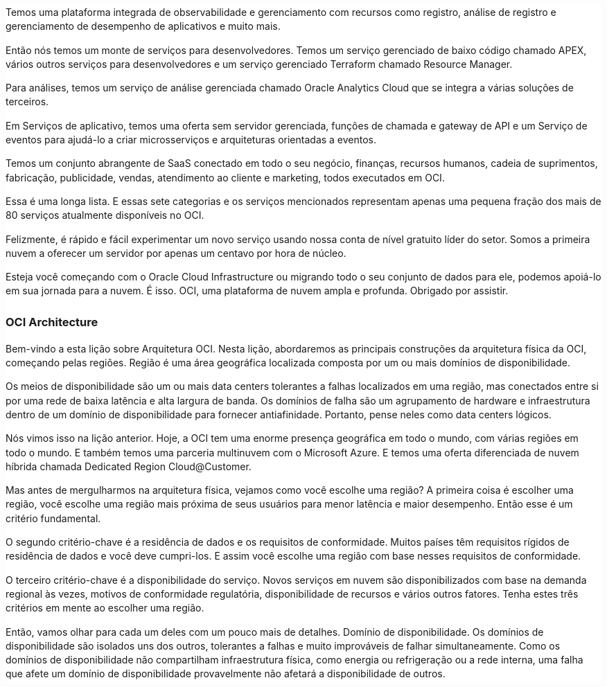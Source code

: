 Temos uma plataforma integrada de observabilidade e gerenciamento com recursos como registro, análise de registro e gerenciamento de desempenho de aplicativos e muito mais.

Então nós temos um monte de serviços para desenvolvedores. Temos um serviço gerenciado de baixo código chamado APEX, vários outros serviços para desenvolvedores e um serviço gerenciado Terraform chamado Resource Manager.

Para análises, temos um serviço de análise gerenciada chamado Oracle Analytics Cloud que se integra a várias soluções de terceiros.

Em Serviços de aplicativo, temos uma oferta sem servidor gerenciada, funções de chamada e gateway de API e um Serviço de eventos para ajudá-lo a criar microsserviços e arquiteturas orientadas a eventos.

Temos um conjunto abrangente de SaaS conectado em todo o seu negócio, finanças, recursos humanos, cadeia de suprimentos, fabricação, publicidade, vendas, atendimento ao cliente e marketing, todos executados em OCI.

Essa é uma longa lista. E essas sete categorias e os serviços mencionados representam apenas uma pequena fração dos mais de 80 serviços atualmente disponíveis no OCI.

Felizmente, é rápido e fácil experimentar um novo serviço usando nossa conta de nível gratuito líder do setor. Somos a primeira nuvem a oferecer um servidor por apenas um centavo por hora de núcleo.

Esteja você começando com o Oracle Cloud Infrastructure ou migrando todo o seu conjunto de dados para ele, podemos apoiá-lo em sua jornada para a nuvem. É isso. OCI, uma plataforma de nuvem ampla e profunda. Obrigado por assistir.

### OCI Architecture

Bem-vindo a esta lição sobre Arquitetura OCI. Nesta lição, abordaremos as principais construções da arquitetura física da OCI, começando pelas regiões. Região é uma área geográfica localizada composta por um ou mais domínios de disponibilidade.

Os meios de disponibilidade são um ou mais data centers tolerantes a falhas localizados em uma região, mas conectados entre si por uma rede de baixa latência e alta largura de banda. Os domínios de falha são um agrupamento de hardware e infraestrutura dentro de um domínio de disponibilidade para fornecer antiafinidade. Portanto, pense neles como data centers lógicos.

Nós vimos isso na lição anterior. Hoje, a OCI tem uma enorme presença geográfica em todo o mundo, com várias regiões em todo o mundo. E também temos uma parceria multinuvem com o Microsoft Azure. E temos uma oferta diferenciada de nuvem híbrida chamada Dedicated Region Cloud@Customer.

Mas antes de mergulharmos na arquitetura física, vejamos como você escolhe uma região? A primeira coisa é escolher uma região, você escolhe uma região mais próxima de seus usuários para menor latência e maior desempenho. Então esse é um critério fundamental.

O segundo critério-chave é a residência de dados e os requisitos de conformidade. Muitos países têm requisitos rígidos de residência de dados e você deve cumpri-los. E assim você escolhe uma região com base nesses requisitos de conformidade.

O terceiro critério-chave é a disponibilidade do serviço. Novos serviços em nuvem são disponibilizados com base na demanda regional às vezes, motivos de conformidade regulatória, disponibilidade de recursos e vários outros fatores. Tenha estes três critérios em mente ao escolher uma região.

Então, vamos olhar para cada um deles com um pouco mais de detalhes. Domínio de disponibilidade. Os domínios de disponibilidade são isolados uns dos outros, tolerantes a falhas e muito improváveis ​​de falhar simultaneamente. Como os domínios de disponibilidade não compartilham infraestrutura física, como energia ou refrigeração ou a rede interna, uma falha que afete um domínio de disponibilidade provavelmente não afetará a disponibilidade de outros.
